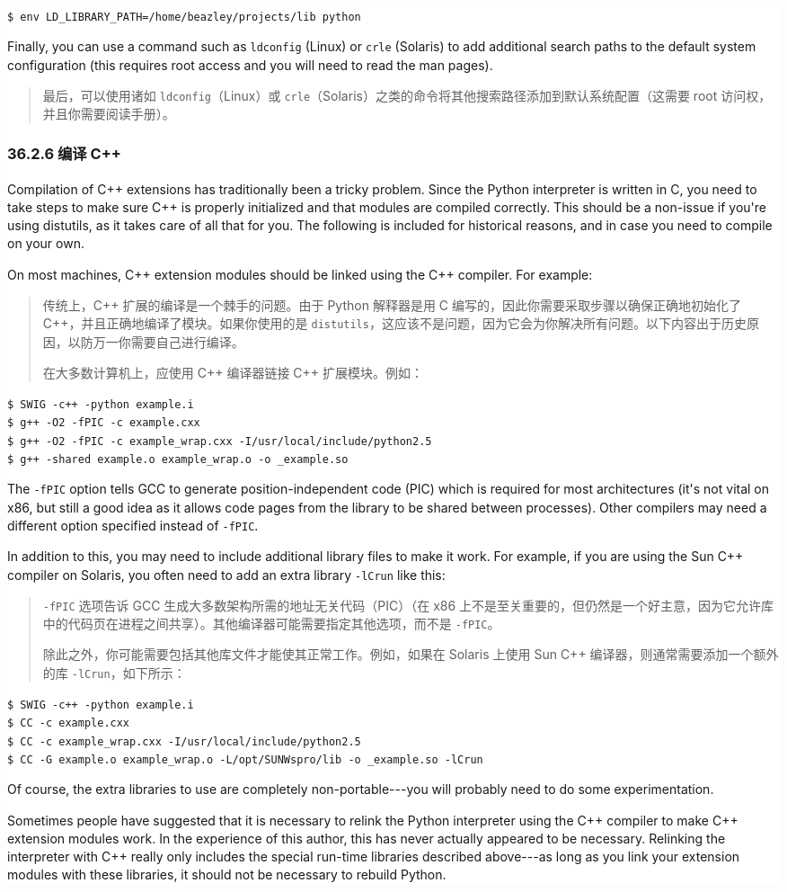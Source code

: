 ```
$ env LD_LIBRARY_PATH=/home/beazley/projects/lib python
```

Finally, you can use a command such as `ldconfig` (Linux) or `crle` (Solaris) to add additional search paths to the default system configuration (this requires root access and you will need to read the man pages).

> 最后，可以使用诸如 `ldconfig`（Linux）或 `crle`（Solaris）之类的命令将其他搜索路径添加到默认系统配置（这需要 root 访问权，并且你需要阅读手册）。

### 36.2.6 编译 C++

Compilation of C++ extensions has traditionally been a tricky problem. Since the Python interpreter is written in C, you need to take steps to make sure C++ is properly initialized and that modules are compiled correctly. This should be a non-issue if you're using distutils, as it takes care of all that for you. The following is included for historical reasons, and in case you need to compile on your own.

On most machines, C++ extension modules should be linked using the C++ compiler. For example:

> 传统上，C++ 扩展的编译是一个棘手的问题。由于 Python 解释器是用 C 编写的，因此你需要采取步骤以确保正确地初始化了 C++，并且正确地编译了模块。如果你使用的是 `distutils`，这应该不是问题，因为它会为你解决所有问题。以下内容出于历史原因，以防万一你需要自己进行编译。
>
> 在大多数计算机上，应使用 C++ 编译器链接 C++ 扩展模块。例如：

```
$ SWIG -c++ -python example.i
$ g++ -O2 -fPIC -c example.cxx
$ g++ -O2 -fPIC -c example_wrap.cxx -I/usr/local/include/python2.5
$ g++ -shared example.o example_wrap.o -o _example.so
```

The `-fPIC` option tells GCC to generate position-independent code (PIC) which is required for most architectures (it's not vital on x86, but still a good idea as it allows code pages from the library to be shared between processes). Other compilers may need a different option specified instead of `-fPIC`.

In addition to this, you may need to include additional library files to make it work. For example, if you are using the Sun C++ compiler on Solaris, you often need to add an extra library `-lCrun` like this:

> `-fPIC` 选项告诉 GCC 生成大多数架构所需的地址无关代码（PIC）（在 x86 上不是至关重要的，但仍然是一个好主意，因为它允许库中的代码页在进程之间共享）。其他编译器可能需要指定其他选项，而不是 `-fPIC`。
>
> 除此之外，你可能需要包括其他库文件才能使其正常工作。例如，如果在 Solaris 上使用 Sun C++ 编译器，则通常需要添加一个额外的库 `-lCrun`，如下所示：

```
$ SWIG -c++ -python example.i
$ CC -c example.cxx
$ CC -c example_wrap.cxx -I/usr/local/include/python2.5
$ CC -G example.o example_wrap.o -L/opt/SUNWspro/lib -o _example.so -lCrun
```

Of course, the extra libraries to use are completely non-portable---you will probably need to do some experimentation.

Sometimes people have suggested that it is necessary to relink the Python interpreter using the C++ compiler to make C++ extension modules work. In the experience of this author, this has never actually appeared to be necessary. Relinking the interpreter with C++ really only includes the special run-time libraries described above---as long as you link your extension modules with these libraries, it should not be necessary to rebuild Python.
